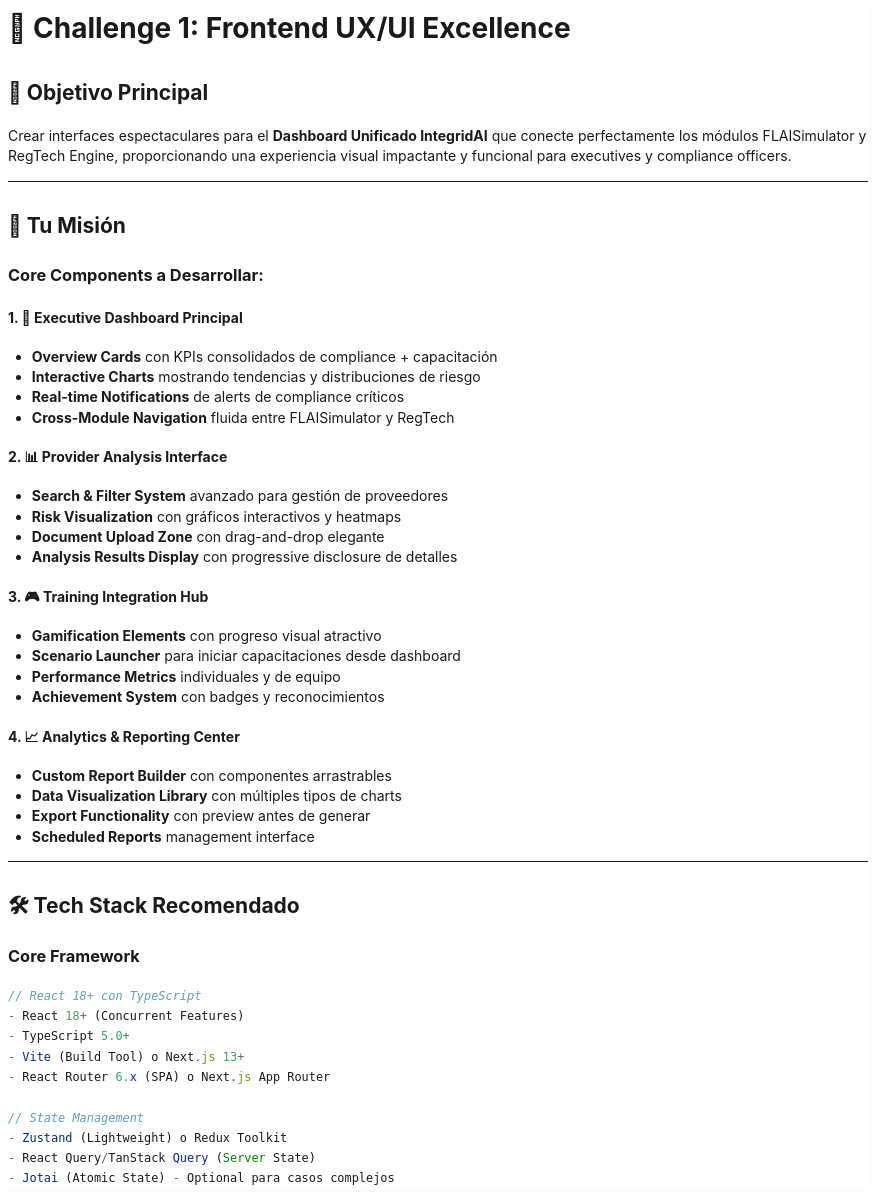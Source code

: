 # 🎨 Challenge 1: Frontend UX/UI Excellence

## 🎯 **Objetivo Principal**

Crear interfaces espectaculares para el **Dashboard Unificado IntegridAI** que conecte perfectamente los módulos FLAISimulator y RegTech Engine, proporcionando una experiencia visual impactante y funcional para executives y compliance officers.

---

## 🚀 **Tu Misión**

### **Core Components a Desarrollar:**

#### **1. 🏢 Executive Dashboard Principal**
- **Overview Cards** con KPIs consolidados de compliance + capacitación
- **Interactive Charts** mostrando tendencias y distribuciones de riesgo
- **Real-time Notifications** de alerts de compliance críticos
- **Cross-Module Navigation** fluida entre FLAISimulator y RegTech

#### **2. 📊 Provider Analysis Interface**
- **Search & Filter System** avanzado para gestión de proveedores
- **Risk Visualization** con gráficos interactivos y heatmaps
- **Document Upload Zone** con drag-and-drop elegante
- **Analysis Results Display** con progressive disclosure de detalles

#### **3. 🎮 Training Integration Hub**
- **Gamification Elements** con progreso visual atractivo
- **Scenario Launcher** para iniciar capacitaciones desde dashboard
- **Performance Metrics** individuales y de equipo
- **Achievement System** con badges y reconocimientos

#### **4. 📈 Analytics & Reporting Center**
- **Custom Report Builder** con componentes arrastrables
- **Data Visualization Library** con múltiples tipos de charts
- **Export Functionality** con preview antes de generar
- **Scheduled Reports** management interface

---

## 🛠️ **Tech Stack Recomendado**

### **Core Framework**
```typescript
// React 18+ con TypeScript
- React 18+ (Concurrent Features)
- TypeScript 5.0+
- Vite (Build Tool) o Next.js 13+
- React Router 6.x (SPA) o Next.js App Router

// State Management
- Zustand (Lightweight) o Redux Toolkit
- React Query/TanStack Query (Server State)
- Jotai (Atomic State) - Optional para casos complejos
```
